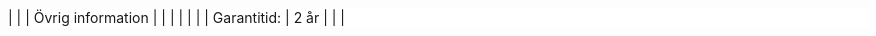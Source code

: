 |                                                                                                                                                                                                                                                                                                                                                                                                                                                                                                                                                                                                                                                                                       |                                                                                                                                                                                                                                                                                                                                                                                                                                                                                                                                                                                                                                                                                                                                                                                                                                                                                                                                                                                                                                                                                                                                                                                                                                                                                                                                  | Övrig information                                                                      |                                                                                        |                                                              |  |
|                                                                                                                                                                                                                                                                                                                                                                                                                                                                                                                                                                                                                                                                                       |                                                                                                                                                                                                                                                                                                                                                                                                                                                                                                                                                                                                                                                                                                                                                                                                                                                                                                                                                                                                                                                                                                                                                                                                                                                                                                                                  | Garantitid:                                                                            | 2 år                                                                                   |                                                              |  |